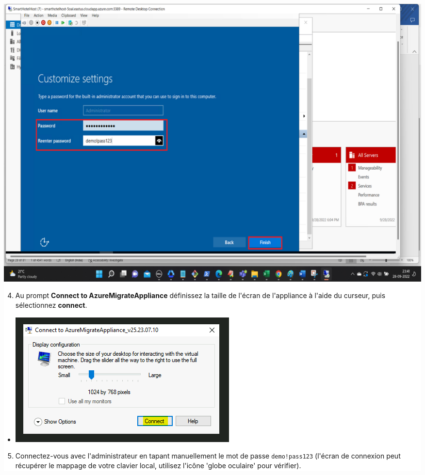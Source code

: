   ![](./media/image41.png)

4.  Au prompt **Connect to AzureMigrateAppliance** définissez la taille
    de l'écran de l'appliance à l'aide du curseur, puis sélectionnez
    **connect**.

- ![](./media/image42.png)

5.  Connectez-vous avec l'administrateur en tapant manuellement le mot
    de passe `demo!pass123` (l'écran de connexion peut récupérer le
    mappage de votre clavier local, utilisez l'icône 'globe oculaire'
    pour vérifier).

